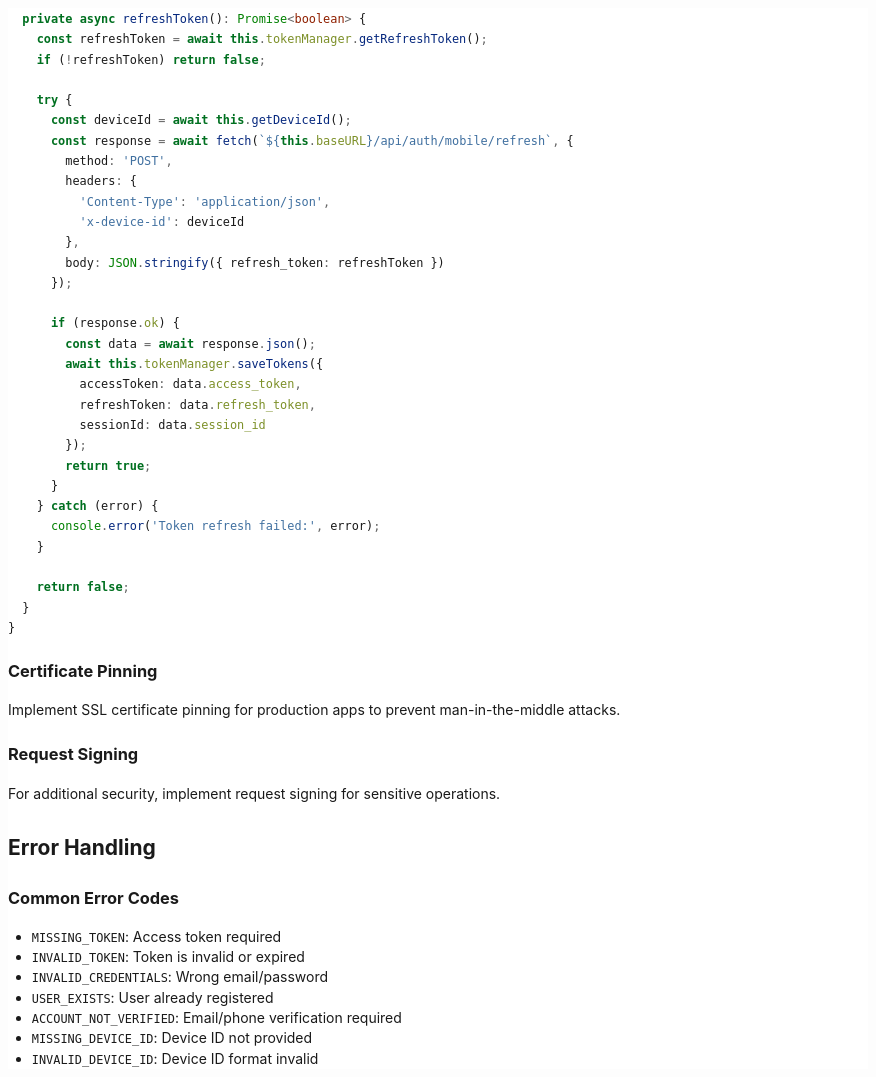 ```typescript
  private async refreshToken(): Promise<boolean> {
    const refreshToken = await this.tokenManager.getRefreshToken();
    if (!refreshToken) return false;

    try {
      const deviceId = await this.getDeviceId();
      const response = await fetch(`${this.baseURL}/api/auth/mobile/refresh`, {
        method: 'POST',
        headers: {
          'Content-Type': 'application/json',
          'x-device-id': deviceId
        },
        body: JSON.stringify({ refresh_token: refreshToken })
      });

      if (response.ok) {
        const data = await response.json();
        await this.tokenManager.saveTokens({
          accessToken: data.access_token,
          refreshToken: data.refresh_token,
          sessionId: data.session_id
        });
        return true;
      }
    } catch (error) {
      console.error('Token refresh failed:', error);
    }

    return false;
  }
}
```

### Certificate Pinning

Implement SSL certificate pinning for production apps to prevent man-in-the-middle attacks.

### Request Signing

For additional security, implement request signing for sensitive operations.

## Error Handling

### Common Error Codes

- `MISSING_TOKEN`: Access token required
- `INVALID_TOKEN`: Token is invalid or expired
- `INVALID_CREDENTIALS`: Wrong email/password
- `USER_EXISTS`: User already registered
- `ACCOUNT_NOT_VERIFIED`: Email/phone verification required
- `MISSING_DEVICE_ID`: Device ID not provided
- `INVALID_DEVICE_ID`: Device ID format invalid
